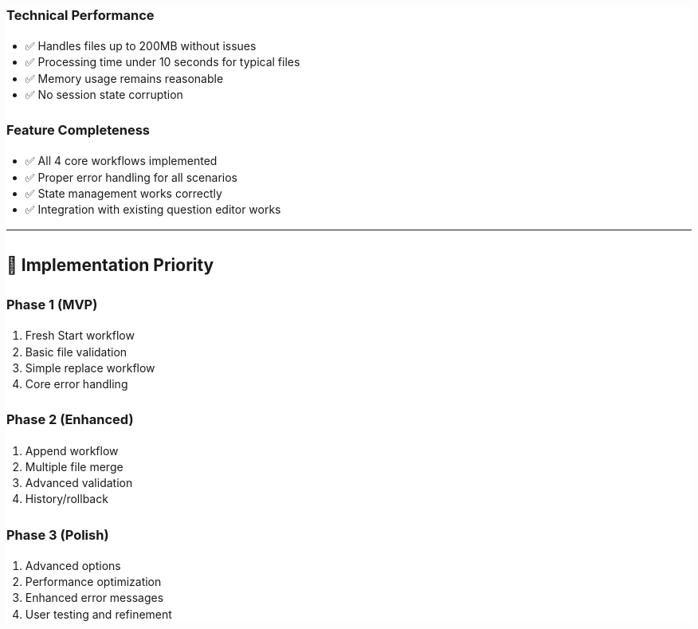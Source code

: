 ### **Technical Performance**
- ✅ Handles files up to 200MB without issues
- ✅ Processing time under 10 seconds for typical files
- ✅ Memory usage remains reasonable
- ✅ No session state corruption

### **Feature Completeness**
- ✅ All 4 core workflows implemented
- ✅ Proper error handling for all scenarios
- ✅ State management works correctly
- ✅ Integration with existing question editor works

---

## 🚀 **Implementation Priority**

### **Phase 1 (MVP)**
1. Fresh Start workflow
2. Basic file validation
3. Simple replace workflow
4. Core error handling

### **Phase 2 (Enhanced)**
1. Append workflow
2. Multiple file merge
3. Advanced validation
4. History/rollback

### **Phase 3 (Polish)**
1. Advanced options
2. Performance optimization
3. Enhanced error messages
4. User testing and refinement